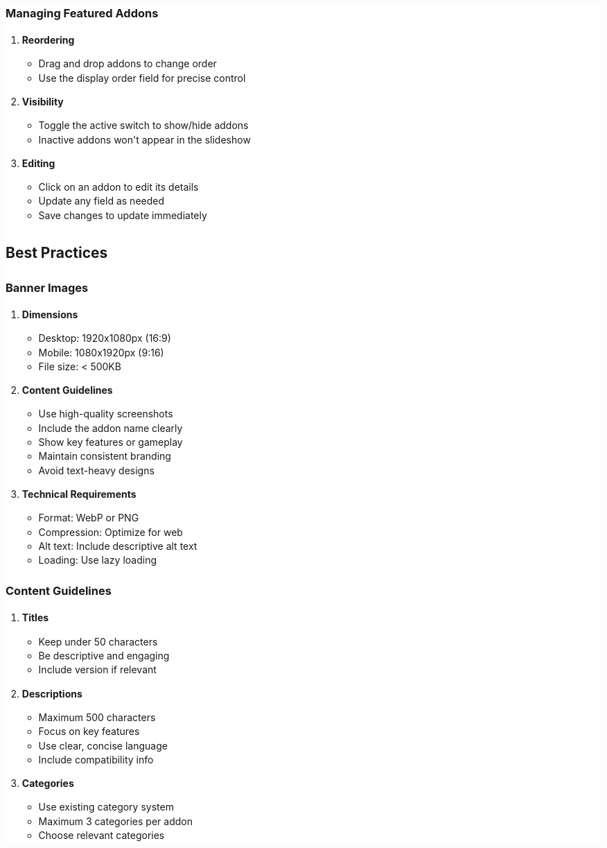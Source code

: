 ### Managing Featured Addons

1. **Reordering**
   - Drag and drop addons to change order
   - Use the display order field for precise control

2. **Visibility**
   - Toggle the active switch to show/hide addons
   - Inactive addons won't appear in the slideshow

3. **Editing**
   - Click on an addon to edit its details
   - Update any field as needed
   - Save changes to update immediately

## Best Practices

### Banner Images

1. **Dimensions**
   - Desktop: 1920x1080px (16:9)
   - Mobile: 1080x1920px (9:16)
   - File size: < 500KB

2. **Content Guidelines**
   - Use high-quality screenshots
   - Include the addon name clearly
   - Show key features or gameplay
   - Maintain consistent branding
   - Avoid text-heavy designs

3. **Technical Requirements**
   - Format: WebP or PNG
   - Compression: Optimize for web
   - Alt text: Include descriptive alt text
   - Loading: Use lazy loading

### Content Guidelines

1. **Titles**
   - Keep under 50 characters
   - Be descriptive and engaging
   - Include version if relevant

2. **Descriptions**
   - Maximum 500 characters
   - Focus on key features
   - Use clear, concise language
   - Include compatibility info

3. **Categories**
   - Use existing category system
   - Maximum 3 categories per addon
   - Choose relevant categories
